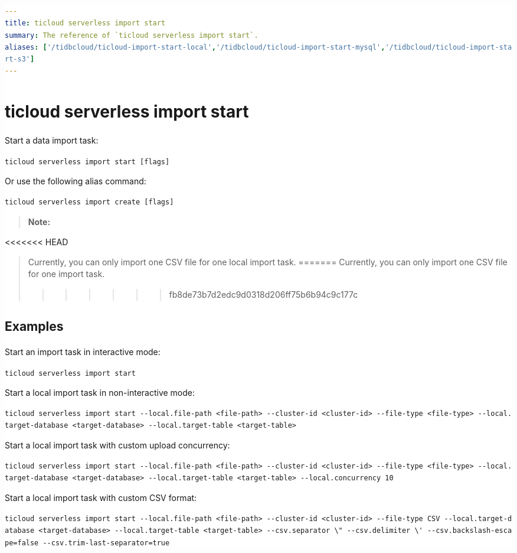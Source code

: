 ```yaml
---
title: ticloud serverless import start
summary: The reference of `ticloud serverless import start`.
aliases: ['/tidbcloud/ticloud-import-start-local','/tidbcloud/ticloud-import-start-mysql','/tidbcloud/ticloud-import-start-s3']
---
```


# ticloud serverless import start

Start a data import task:

```shell
ticloud serverless import start [flags]
```

Or use the following alias command:

```shell
ticloud serverless import create [flags]
```

> **Note:**
>
<<<<<<< HEAD
> Currently, you can only import one CSV file for one local import task.
=======
> Currently, you can only import one CSV file for one import task.
>>>>>>> fb8de73b7d2edc9d0318d206ff75b6b94c9c177c

## Examples

Start an import task in interactive mode:

```shell
ticloud serverless import start
```

Start a local import task in non-interactive mode:

```shell
ticloud serverless import start --local.file-path <file-path> --cluster-id <cluster-id> --file-type <file-type> --local.target-database <target-database> --local.target-table <target-table>
```

Start a local import task with custom upload concurrency:

```shell
ticloud serverless import start --local.file-path <file-path> --cluster-id <cluster-id> --file-type <file-type> --local.target-database <target-database> --local.target-table <target-table> --local.concurrency 10
```

Start a local import task with custom CSV format:

```shell
ticloud serverless import start --local.file-path <file-path> --cluster-id <cluster-id> --file-type CSV --local.target-database <target-database> --local.target-table <target-table> --csv.separator \" --csv.delimiter \' --csv.backslash-escape=false --csv.trim-last-separator=true
```
